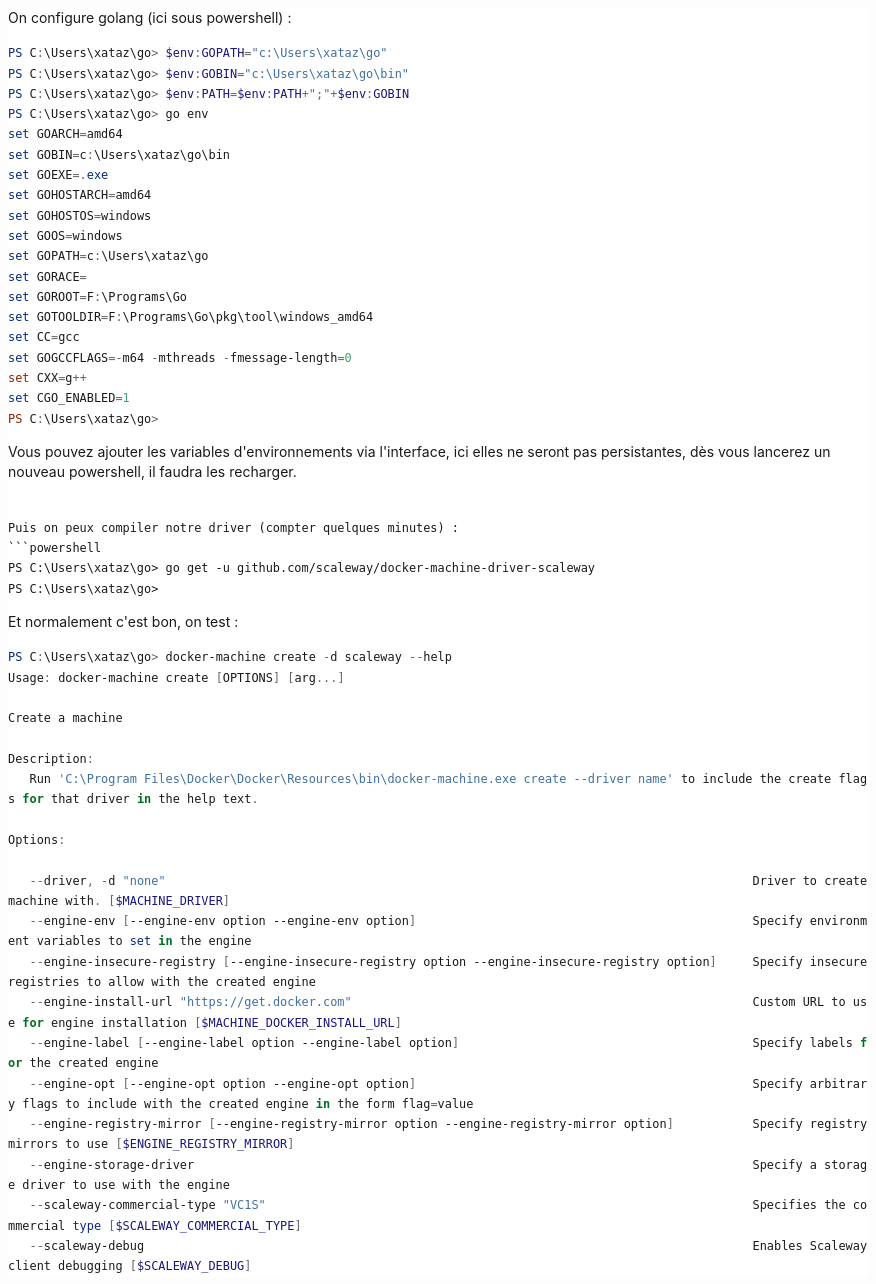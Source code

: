 On configure golang (ici sous powershell) :
```powershell
PS C:\Users\xataz\go> $env:GOPATH="c:\Users\xataz\go"
PS C:\Users\xataz\go> $env:GOBIN="c:\Users\xataz\go\bin"
PS C:\Users\xataz\go> $env:PATH=$env:PATH+";"+$env:GOBIN
PS C:\Users\xataz\go> go env
set GOARCH=amd64
set GOBIN=c:\Users\xataz\go\bin
set GOEXE=.exe
set GOHOSTARCH=amd64
set GOHOSTOS=windows
set GOOS=windows
set GOPATH=c:\Users\xataz\go
set GORACE=
set GOROOT=F:\Programs\Go
set GOTOOLDIR=F:\Programs\Go\pkg\tool\windows_amd64
set CC=gcc
set GOGCCFLAGS=-m64 -mthreads -fmessage-length=0
set CXX=g++
set CGO_ENABLED=1
PS C:\Users\xataz\go>
```
Vous pouvez ajouter les variables d'environnements via l'interface, ici elles ne seront pas persistantes, dès vous lancerez un nouveau powershell, il faudra les recharger.
```

Puis on peux compiler notre driver (compter quelques minutes) :
```powershell
PS C:\Users\xataz\go> go get -u github.com/scaleway/docker-machine-driver-scaleway
PS C:\Users\xataz\go>
```

Et normalement c'est bon, on test :
```powershell
PS C:\Users\xataz\go> docker-machine create -d scaleway --help
Usage: docker-machine create [OPTIONS] [arg...]

Create a machine

Description:
   Run 'C:\Program Files\Docker\Docker\Resources\bin\docker-machine.exe create --driver name' to include the create flags for that driver in the help text.

Options:

   --driver, -d "none"                                                                                  Driver to create machine with. [$MACHINE_DRIVER]
   --engine-env [--engine-env option --engine-env option]                                               Specify environment variables to set in the engine
   --engine-insecure-registry [--engine-insecure-registry option --engine-insecure-registry option]     Specify insecure registries to allow with the created engine
   --engine-install-url "https://get.docker.com"                                                        Custom URL to use for engine installation [$MACHINE_DOCKER_INSTALL_URL]
   --engine-label [--engine-label option --engine-label option]                                         Specify labels for the created engine
   --engine-opt [--engine-opt option --engine-opt option]                                               Specify arbitrary flags to include with the created engine in the form flag=value
   --engine-registry-mirror [--engine-registry-mirror option --engine-registry-mirror option]           Specify registry mirrors to use [$ENGINE_REGISTRY_MIRROR]
   --engine-storage-driver                                                                              Specify a storage driver to use with the engine
   --scaleway-commercial-type "VC1S"                                                                    Specifies the commercial type [$SCALEWAY_COMMERCIAL_TYPE]
   --scaleway-debug                                                                                     Enables Scaleway client debugging [$SCALEWAY_DEBUG]
```
